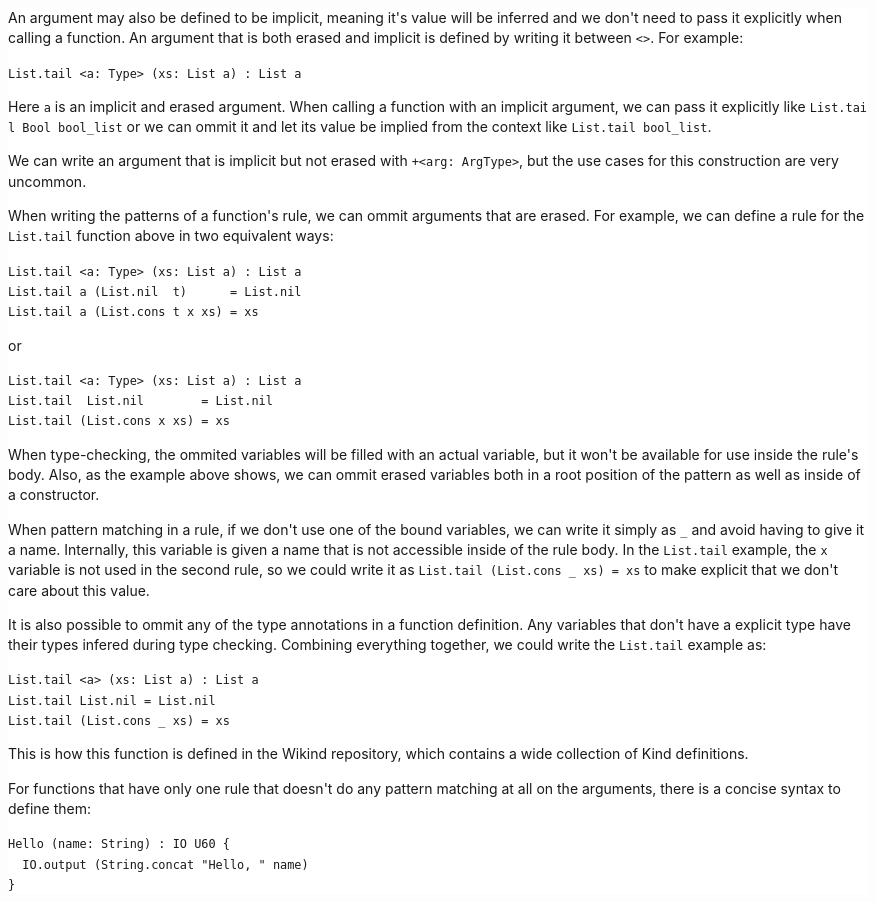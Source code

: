 An argument may also be defined to be implicit, meaning it's value will be inferred and we don't need to pass it explicitly when calling a function. An argument that is both erased and implicit is defined by writing it between `<>`. For example:

```
List.tail <a: Type> (xs: List a) : List a
```

Here `a` is an implicit and erased argument. When calling a function with an implicit argument, we can pass it explicitly like `List.tail Bool bool_list` or we can ommit it and let its value be implied from the context like `List.tail bool_list`.

We can write an argument that is implicit but not erased with `+<arg: ArgType>`, but the use cases for this construction are very uncommon.

When writing the patterns of a function's rule, we can ommit arguments that are erased. For example, we can define a rule for the `List.tail` function above in two equivalent ways:

```
List.tail <a: Type> (xs: List a) : List a
List.tail a (List.nil  t)      = List.nil
List.tail a (List.cons t x xs) = xs
```
or
```
List.tail <a: Type> (xs: List a) : List a
List.tail  List.nil        = List.nil
List.tail (List.cons x xs) = xs
```

When type-checking, the ommited variables will be filled with an actual variable, but it won't be available for use inside the rule's body. Also, as the example above shows, we can ommit erased variables both in a root position of the pattern as well as inside of a constructor.

When pattern matching in a rule, if we don't use one of the bound variables, we can write it simply as `_` and avoid having to give it a name. Internally, this variable is given a name that is not accessible inside of the rule body. In the `List.tail` example, the `x` variable is not used in the second rule, so we could write it as `List.tail (List.cons _ xs) = xs` to make explicit that we don't care about this value.

It is also possible to ommit any of the type annotations in a function definition. Any variables that don't have a explicit type have their types infered during type checking. Combining everything together, we could write the `List.tail` example as:

```
List.tail <a> (xs: List a) : List a
List.tail List.nil = List.nil
List.tail (List.cons _ xs) = xs
```

This is how this function is defined in the Wikind repository, which contains a wide collection of Kind definitions.

For functions that have only one rule that doesn't do any pattern matching at all on the arguments, there is a concise syntax to define them:

```
Hello (name: String) : IO U60 {
  IO.output (String.concat "Hello, " name)
}
```
